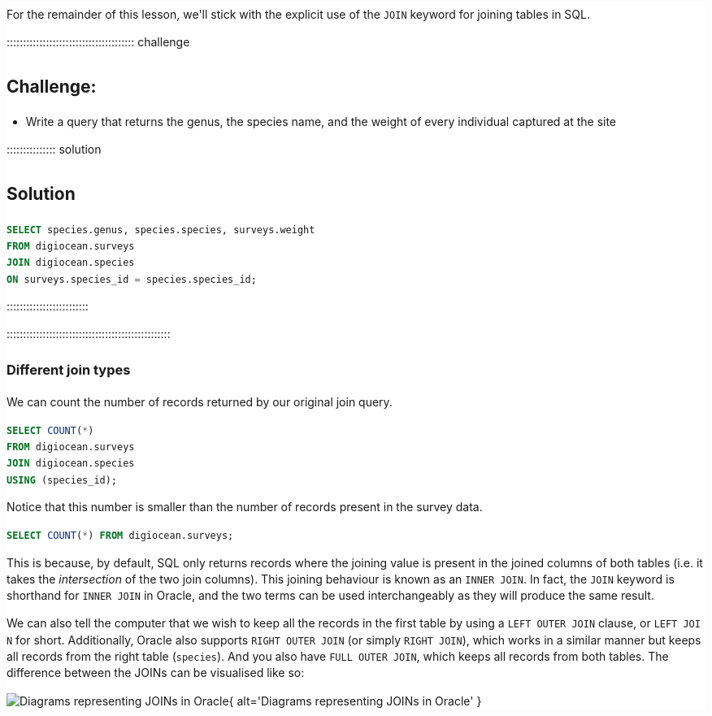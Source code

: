 For the remainder of this lesson, we'll stick with the explicit use of the `JOIN` keyword for
joining tables in SQL.

:::::::::::::::::::::::::::::::::::::::  challenge

## Challenge:

- Write a query that returns the genus, the species name, and the weight
  of every individual captured at the site

:::::::::::::::  solution

## Solution

```sql
SELECT species.genus, species.species, surveys.weight
FROM digiocean.surveys
JOIN digiocean.species
ON surveys.species_id = species.species_id;
```

:::::::::::::::::::::::::

::::::::::::::::::::::::::::::::::::::::::::::::::

### Different join types

We can count the number of records returned by our original join query.

```sql
SELECT COUNT(*)
FROM digiocean.surveys
JOIN digiocean.species
USING (species_id);
```

Notice that this number is smaller than the number of records present in the
survey data.

```sql
SELECT COUNT(*) FROM digiocean.surveys;
```

This is because, by default, SQL only returns records where the joining value is present in the joined columns of both tables (i.e. it takes the *intersection* of the two join columns). This joining behaviour is known as an `INNER JOIN`. In fact, the `JOIN` keyword is shorthand for `INNER JOIN` in Oracle, and the two terms can be used interchangeably as they will produce the same result.

We can also tell the computer that we wish to keep all the records in the first
table by using a `LEFT OUTER JOIN` clause, or `LEFT JOIN` for short. Additionally, Oracle also supports `RIGHT OUTER JOIN` (or simply `RIGHT JOIN`), which works in a similar manner but keeps all records from the right table (`species`). And you also have `FULL OUTER JOIN`, which keeps all records from both tables. The difference
between the JOINs can be visualised like so:

![
Diagrams representing JOINs in Oracle
](fig/sql-joins.png){
alt='Diagrams representing JOINs in Oracle'
}
